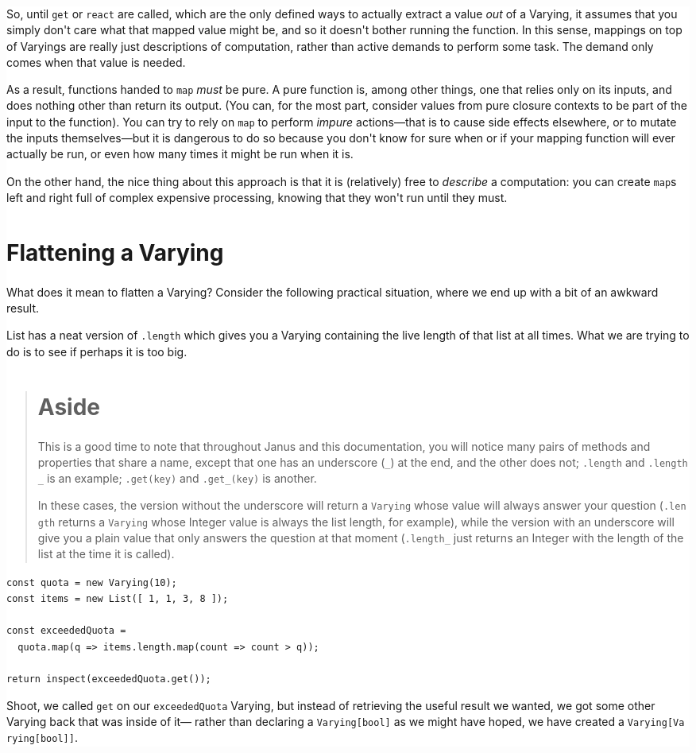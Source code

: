 So, until `get` or `react` are called, which are the only defined ways to actually
extract a value _out_ of a Varying, it assumes that you simply don't care what
that mapped value might be, and so it doesn't bother running the function. In
this sense, mappings on top of Varyings are really just descriptions of computation,
rather than active demands to perform some task. The demand only comes when that
value is needed.

As a result, functions handed to `map` _must_ be pure. A pure function is, among
other things, one that relies only on its inputs, and does nothing other than return
its output. (You can, for the most part, consider values from pure closure contexts
to be part of the input to the function). You can try to rely on `map` to perform
_impure_ actions&mdash;that is to cause side effects elsewhere, or to mutate the
inputs themselves&mdash;but it is dangerous to do so because you don't know for
sure when or if your mapping function will ever actually be run, or even how many
times it might be run when it is.

On the other hand, the nice thing about this approach is that it is (relatively)
free to _describe_ a computation: you can create `map`s left and right full of
complex expensive processing, knowing that they won't run until they must.

Flattening a Varying
====================

What does it mean to flatten a Varying? Consider the following practical situation,
where we end up with a bit of an awkward result.

List has a neat version of `.length` which gives you a Varying containing the live
length of that list at all times. What we are trying to do is to see if perhaps
it is too big.

> # Aside
> This is a good time to note that throughout Janus and this documentation, you
> will notice many pairs of methods and properties that share a name, except that
> one has an underscore (`_`) at the end, and the other does not; `.length` and
> `.length_` is an example; `.get(key)` and `.get_(key)` is another.
>
> In these cases, the version without the underscore will return a `Varying` whose
> value will always answer your question (`.length` returns a `Varying` whose Integer
> value is always the list length, for example), while the version with an underscore
> will give you a plain value that only answers the question at that moment (`.length_`
> just returns an Integer with the length of the list at the time it is called).

~~~
const quota = new Varying(10);
const items = new List([ 1, 1, 3, 8 ]);

const exceededQuota =
  quota.map(q => items.length.map(count => count > q));

return inspect(exceededQuota.get());
~~~

Shoot, we called `get` on our `exceededQuota` Varying, but instead of retrieving
the useful result we wanted, we got some other Varying back that was inside of
it&mdash; rather than declaring a `Varying[bool]` as we might have hoped, we have
created a `Varying[Varying[bool]]`.
